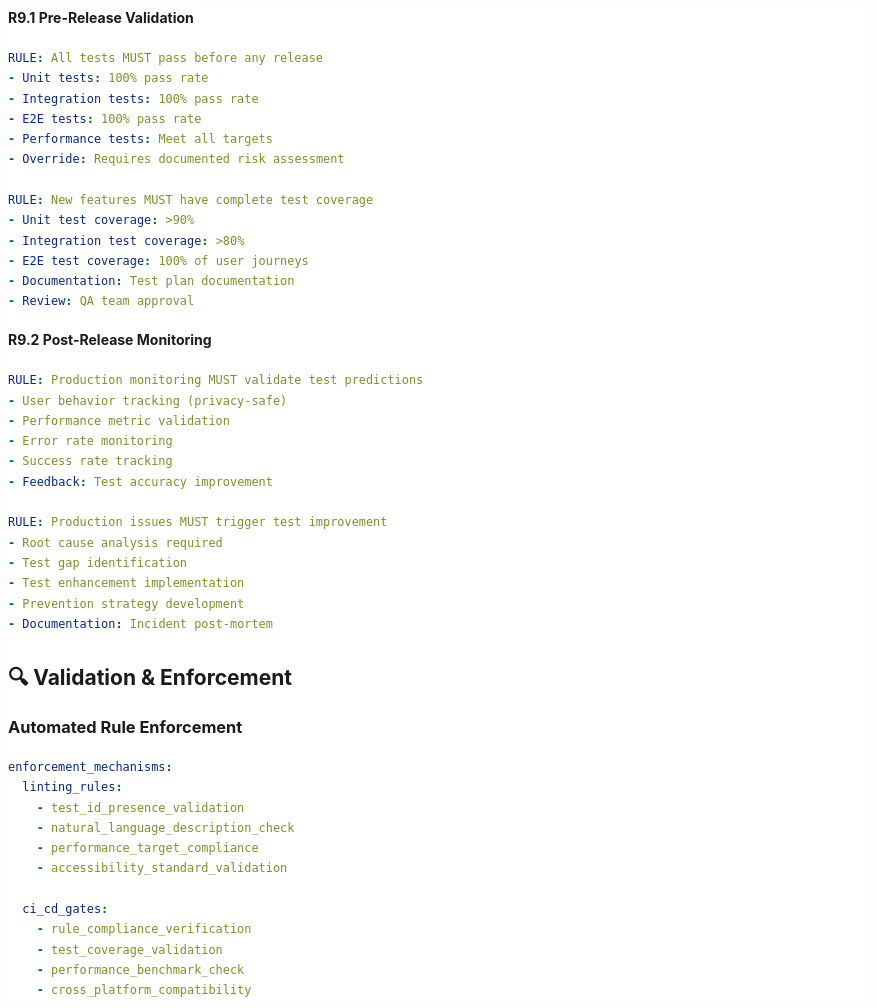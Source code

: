 #### R9.1 Pre-Release Validation
```yaml
RULE: All tests MUST pass before any release
- Unit tests: 100% pass rate
- Integration tests: 100% pass rate  
- E2E tests: 100% pass rate
- Performance tests: Meet all targets
- Override: Requires documented risk assessment

RULE: New features MUST have complete test coverage
- Unit test coverage: >90%
- Integration test coverage: >80%
- E2E test coverage: 100% of user journeys
- Documentation: Test plan documentation
- Review: QA team approval
```

#### R9.2 Post-Release Monitoring
```yaml
RULE: Production monitoring MUST validate test predictions
- User behavior tracking (privacy-safe)
- Performance metric validation
- Error rate monitoring
- Success rate tracking
- Feedback: Test accuracy improvement

RULE: Production issues MUST trigger test improvement
- Root cause analysis required
- Test gap identification
- Test enhancement implementation
- Prevention strategy development
- Documentation: Incident post-mortem
```

## 🔍 Validation & Enforcement

### Automated Rule Enforcement
```yaml
enforcement_mechanisms:
  linting_rules:
    - test_id_presence_validation
    - natural_language_description_check
    - performance_target_compliance
    - accessibility_standard_validation
    
  ci_cd_gates:
    - rule_compliance_verification
    - test_coverage_validation
    - performance_benchmark_check
    - cross_platform_compatibility
```
